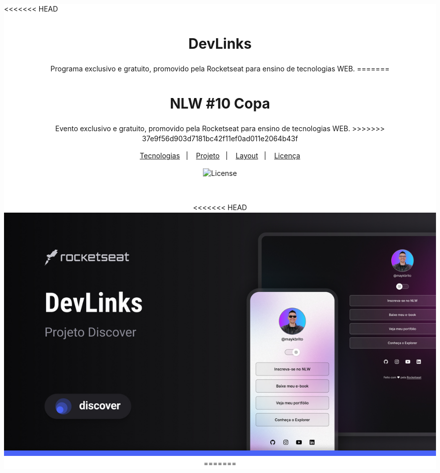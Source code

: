 <<<<<<< HEAD
<h1 align="center"> DevLinks </h1>

<p align="center">
Programa exclusivo e gratuito, promovido pela Rocketseat para ensino de tecnologias WEB.
=======
<h1 align="center"> NLW #10 Copa </h1>

<p align="center">
Evento exclusivo e gratuito, promovido pela Rocketseat para ensino de tecnologias WEB.
>>>>>>> 37e9f56d903d7181bc42f11ef0ad011e2064b43f
</p>

<p align="center">
  <a href="#-tecnologias">Tecnologias</a>&nbsp;&nbsp;&nbsp;|&nbsp;&nbsp;&nbsp;
  <a href="#-projeto">Projeto</a>&nbsp;&nbsp;&nbsp;|&nbsp;&nbsp;&nbsp;
  <a href="#-layout">Layout</a>&nbsp;&nbsp;&nbsp;|&nbsp;&nbsp;&nbsp;
  <a href="#memo-licença">Licença</a>
</p>

<p align="center">
  <img alt="License" src="https://img.shields.io/static/v1?label=license&message=MIT&color=49AA26&labelColor=000000">
</p>

<br>

<p align="center">
<<<<<<< HEAD
  <img alt="projeto DevLinks" src=".github/preview.jpg" width="100%">
=======
